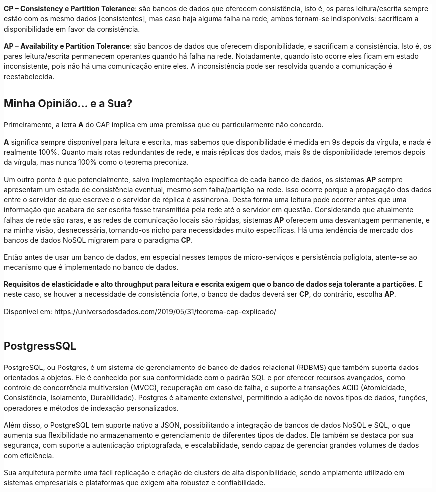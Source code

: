**CP – Consistency e Partition Tolerance**: são bancos de dados que oferecem consistência, isto é, os pares leitura/escrita sempre estão com os mesmo dados [consistentes], mas caso haja alguma falha na rede, ambos tornam-se indisponíveis: sacrificam a disponibilidade em favor da consistência.

**AP – Availability e Partition Tolerance**: são bancos de dados que oferecem disponibilidade, e sacrificam a consistência. Isto é, os pares leitura/escrita permanecem operantes quando há falha na rede. Notadamente, quando isto ocorre eles ficam em estado inconsistente, pois não há uma comunicação entre eles. A inconsistência pode ser resolvida quando a comunicação é reestabelecida.

## Minha Opinião… e a Sua?

Primeiramente, a letra **A** do CAP implica em uma premissa que eu particularmente não concordo.

**A** significa sempre disponível para leitura e escrita, mas sabemos que disponibilidade é medida em 9s depois da vírgula, e nada é realmente 100%. Quanto mais rotas redundantes de rede, e mais réplicas dos dados, mais 9s de disponibilidade teremos depois da vírgula, mas nunca 100% como o teorema preconiza.

Um outro ponto é que potencialmente, salvo implementação específica de cada banco de dados, os sistemas **AP** sempre apresentam um estado de consistência eventual, mesmo sem falha/partição na rede. Isso ocorre porque a propagação dos dados entre o servidor de que escreve e o servidor de réplica é assíncrona. Desta forma uma leitura pode ocorrer antes que uma informação que acabara de ser escrita fosse transmitida pela rede até o servidor em questão. Considerando que atualmente falhas de rede são raras, e as redes de comunicação locais são rápidas, sistemas **AP** oferecem uma desvantagem permanente, e na minha visão, desnecessária, tornando-os nicho para necessidades muito específicas. Há uma tendência de mercado dos bancos de dados NoSQL migrarem para o paradigma **CP**.

Então antes de usar um banco de dados, em especial nesses tempos de micro-serviços e persistência poliglota, atente-se ao mecanismo que é implementado no banco de dados.

**Requisitos de elasticidade e alto throughput para leitura e escrita exigem que o banco de dados seja tolerante a partições**. E neste caso, se houver a necessidade de consistência forte, o banco de dados deverá ser **CP**, do contrário, escolha **AP**.


Disponível em: https://universodosdados.com/2019/05/31/teorema-cap-explicado/

_____

## PostgressSQL

PostgreSQL, ou Postgres, é um sistema de gerenciamento de banco de dados relacional (RDBMS) que também suporta dados orientados a objetos. Ele é conhecido por sua conformidade com o padrão SQL e por oferecer recursos avançados, como controle de concorrência multiversion (MVCC), recuperação em caso de falha, e suporte a transações ACID (Atomicidade, Consistência, Isolamento, Durabilidade). Postgres é altamente extensível, permitindo a adição de novos tipos de dados, funções, operadores e métodos de indexação personalizados. 

Além disso, o PostgreSQL tem suporte nativo a JSON, possibilitando a integração de bancos de dados NoSQL e SQL, o que aumenta sua flexibilidade no armazenamento e gerenciamento de diferentes tipos de dados. Ele também se destaca por sua segurança, com suporte a autenticação criptografada, e escalabilidade, sendo capaz de gerenciar grandes volumes de dados com eficiência. 

Sua arquitetura permite uma fácil replicação e criação de clusters de alta disponibilidade, sendo amplamente utilizado em sistemas empresariais e plataformas que exigem alta robustez e confiabilidade.
